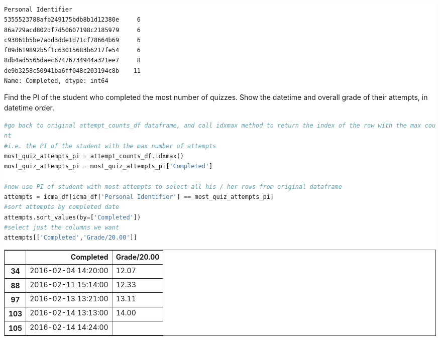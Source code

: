 


    Personal Identifier
    5355523788afb249175bdb8b1d12380e     6
    86a729acd802df7d50607198c2185979     6
    c93061b5be7add3dde1d71cf78664b69     6
    f09d619892b5f1c63015683b6217fe54     6
    8db4ad5565daec67476734944a321ee7     8
    de9b3258c50941ba6ff048c203194c8b    11
    Name: Completed, dtype: int64



Find the PI of the student who completed the most number of quizzes. Show the datetime and overall grade of their attempts, in datetime order.


```python
#go back to original attempt_counts_df dataframe, and call idxmax method to return the index of the row with the max count
#i.e. the PI of the student with the max number of attempts
most_quiz_attempts_pi = attempt_counts_df.idxmax()
most_quiz_attempts_pi = most_quiz_attempts_pi['Completed']

#now use PI of student with most attempts to select all his / her rows from original dataframe
attempts = icma_df[icma_df['Personal Identifier'] == most_quiz_attempts_pi]
#sort attempts by completed date
attempts.sort_values(by=['Completed'])
#select just the columns we want
attempts[['Completed','Grade/20.00']]
```




<div>
<table border="1" class="dataframe">
  <thead>
    <tr style="text-align: right;">
      <th></th>
      <th>Completed</th>
      <th>Grade/20.00</th>
    </tr>
  </thead>
  <tbody>
    <tr>
      <th>34</th>
      <td>2016-02-04 14:20:00</td>
      <td>12.07</td>
    </tr>
    <tr>
      <th>88</th>
      <td>2016-02-11 15:14:00</td>
      <td>12.33</td>
    </tr>
    <tr>
      <th>97</th>
      <td>2016-02-13 13:21:00</td>
      <td>13.11</td>
    </tr>
    <tr>
      <th>103</th>
      <td>2016-02-14 13:13:00</td>
      <td>14.00</td>
    </tr>
    <tr>
      <th>105</th>
      <td>2016-02-14 14:24:00</td>